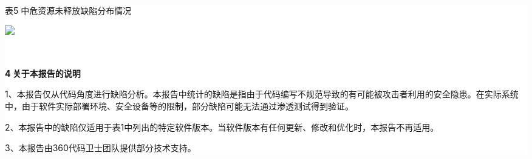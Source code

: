 表5 中危资源未释放缺陷分布情况

[![](https://p0.ssl.qhimg.com/t01d507f1c9fae901da.png)](https://p0.ssl.qhimg.com/t01d507f1c9fae901da.png)

<br>

**4 关于本报告的说明**

1、本报告仅从代码角度进行缺陷分析。本报告中统计的缺陷是指由于代码编写不规范导致的有可能被攻击者利用的安全隐患。在实际系统中，由于软件实际部署环境、安全设备等的限制，部分缺陷可能无法通过渗透测试得到验证。

2、本报告中的缺陷仅适用于表1中列出的特定软件版本。当软件版本有任何更新、修改和优化时，本报告不再适用。

3、本报告由360代码卫士团队提供部分技术支持。
